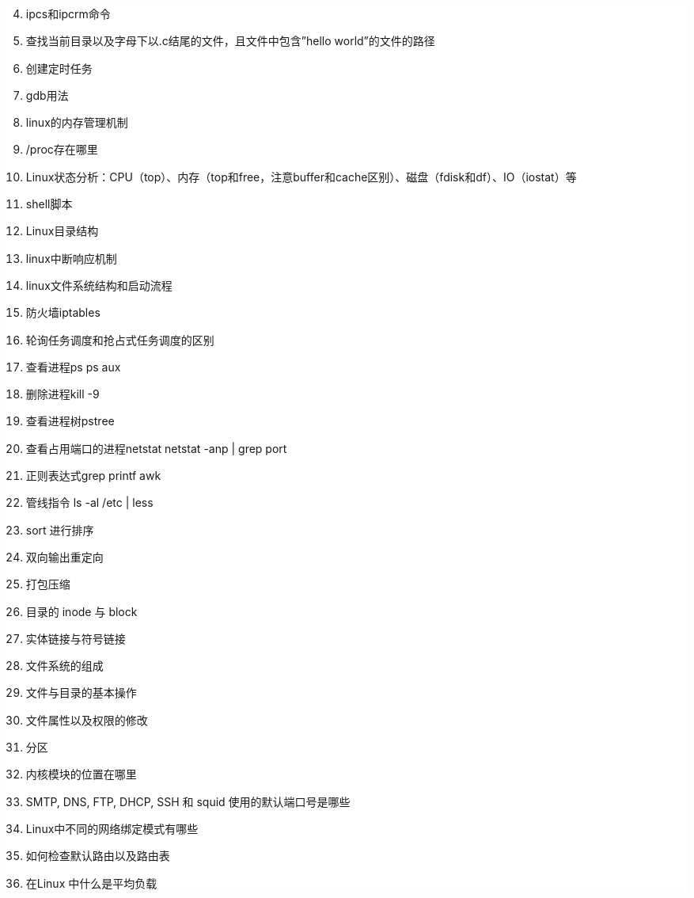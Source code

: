 4. ipcs和ipcrm命令

5. 查找当前目录以及字母下以.c结尾的文件，且文件中包含”hello world”的文件的路径

6. 创建定时任务

7. gdb用法

8. linux的内存管理机制

9. /proc存在哪里

10. Linux状态分析：CPU（top）、内存（top和free，注意buffer和cache区别）、磁盘（fdisk和df）、IO（iostat）等

11. shell脚本

12. Linux目录结构

13. linux中断响应机制

14. linux文件系统结构和启动流程

15. 防火墙iptables

16. 轮询任务调度和抢占式任务调度的区别

17. 查看进程ps ps aux

18. 删除进程kill -9

19. 查看进程树pstree

20. 查看占用端口的进程netstat netstat -anp | grep port

21. 正则表达式grep printf awk

22. 管线指令 ls -al /etc | less

23. sort 进行排序

24. 双向输出重定向

25. 打包压缩

26. 目录的 inode 与 block

27. 实体链接与符号链接

28. 文件系统的组成

29. 文件与目录的基本操作

30. 文件属性以及权限的修改

31. 分区

32. 内核模块的位置在哪里

33. SMTP, DNS, FTP, DHCP, SSH 和 squid 使用的默认端口号是哪些

34. Linux中不同的网络绑定模式有哪些

35. 如何检查默认路由以及路由表

36. 在Linux 中什么是平均负载
